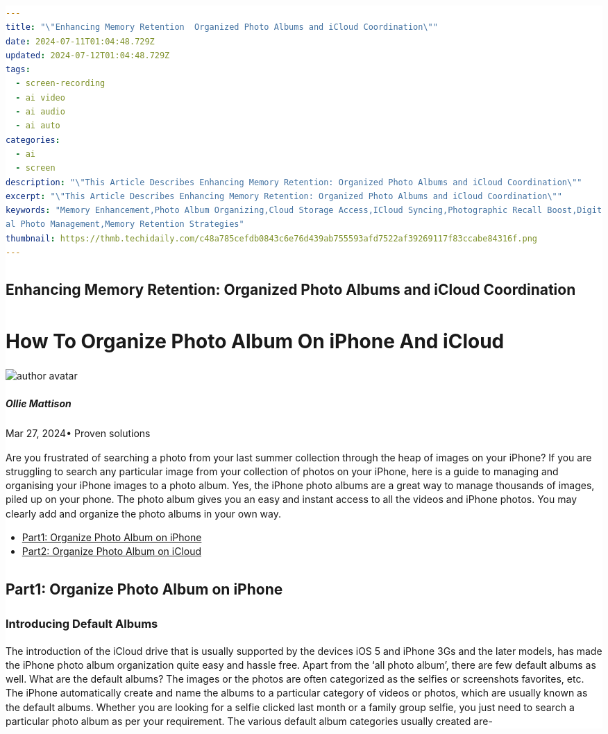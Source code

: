 ```yaml
---
title: "\"Enhancing Memory Retention  Organized Photo Albums and iCloud Coordination\""
date: 2024-07-11T01:04:48.729Z
updated: 2024-07-12T01:04:48.729Z
tags: 
  - screen-recording
  - ai video
  - ai audio
  - ai auto
categories: 
  - ai
  - screen
description: "\"This Article Describes Enhancing Memory Retention: Organized Photo Albums and iCloud Coordination\""
excerpt: "\"This Article Describes Enhancing Memory Retention: Organized Photo Albums and iCloud Coordination\""
keywords: "Memory Enhancement,Photo Album Organizing,Cloud Storage Access,ICloud Syncing,Photographic Recall Boost,Digital Photo Management,Memory Retention Strategies"
thumbnail: https://thmb.techidaily.com/c48a785cefdb0843c6e76d439ab755593afd7522af39269117f83ccabe84316f.png
---
```


## Enhancing Memory Retention: Organized Photo Albums and iCloud Coordination

# How To Organize Photo Album On iPhone And iCloud

![author avatar](https://images.wondershare.com/filmora/article-images/ollie-mattison.jpg)

##### Ollie Mattison

 Mar 27, 2024• Proven solutions

Are you frustrated of searching a photo from your last summer collection through the heap of images on your iPhone? If you are struggling to search any particular image from your collection of photos on your iPhone, here is a guide to managing and organising your iPhone images to a photo album. Yes, the iPhone photo albums are a great way to manage thousands of images, piled up on your phone. The photo album gives you an easy and instant access to all the videos and iPhone photos. You may clearly add and organize the photo albums in your own way.

* [Part1: Organize Photo Album on iPhone](#part1)
* [Part2: Organize Photo Album on iCloud](#part2)

## Part1: Organize Photo Album on iPhone

### Introducing Default Albums

The introduction of the iCloud drive that is usually supported by the devices iOS 5 and iPhone 3Gs and the later models, has made the iPhone photo album organization quite easy and hassle free. Apart from the ‘all photo album’, there are few default albums as well. What are the default albums? The images or the photos are often categorized as the selfies or screenshots favorites, etc. The iPhone automatically create and name the albums to a particular category of videos or photos, which are usually known as the default albums. Whether you are looking for a selfie clicked last month or a family group selfie, you just need to search a particular photo album as per your requirement. The various default album categories usually created are-
